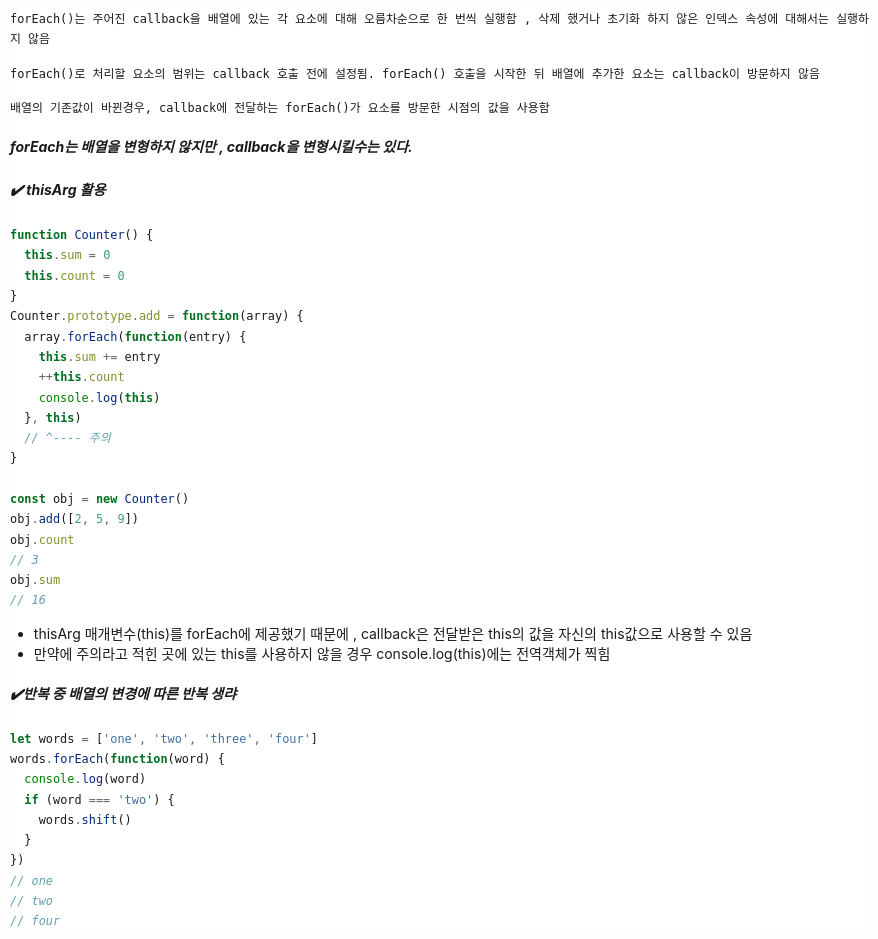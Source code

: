 `forEach()는 주어진 callback을 배열에 있는 각 요소에 대해 오름차순으로 한 번씩 실행함 , 삭제 했거나 초기화 하지 않은 인덱스 속성에 대해서는 실행하지 않음`



`forEach()로 처리할 요소의 범위는 callback 호출 전에 설정됨. forEach() 호출을 시작한 뒤 배열에 추가한 요소는 callback이 방문하지 않음`

`배열의 기존값이 바뀐경우, callback에 전달하는 forEach()가 요소를 방문한 시점의 값을 사용함`

##### forEach는 배열을 변형하지 않지만 ,  callback을 변형시킬수는 있다.



##### :heavy_check_mark: thisArg 활용

```javascript
function Counter() {
  this.sum = 0
  this.count = 0
}
Counter.prototype.add = function(array) {
  array.forEach(function(entry) {
    this.sum += entry
    ++this.count
    console.log(this)
  }, this)
  // ^---- 주의
}

const obj = new Counter()
obj.add([2, 5, 9])
obj.count
// 3
obj.sum
// 16
```

- thisArg 매개변수(this)를 forEach에 제공했기 때문에 , callback은 전달받은 this의 값을 자신의 this값으로 사용할 수 있음
- 만약에 주의라고 적힌 곳에 있는 this를 사용하지 않을 경우  console.log(this)에는 전역객체가 찍힘



##### :heavy_check_mark:반복 중 배열의 변경에 따른 반복 생랴

```javascript
let words = ['one', 'two', 'three', 'four']
words.forEach(function(word) {
  console.log(word)
  if (word === 'two') {
    words.shift()
  }
})
// one
// two
// four
```



